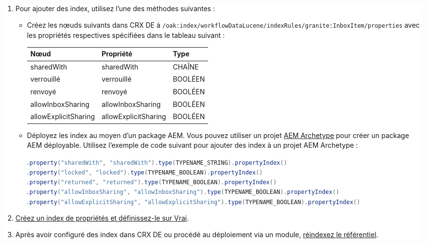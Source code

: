 1. Pour ajouter des index, utilisez l’une des méthodes suivantes :

   * Créez les nœuds suivants dans CRX DE à `/oak:index/workflowDataLucene/indexRules/granite:InboxItem/properties` avec les propriétés respectives spécifiées dans le tableau suivant :

      | Nœud | Propriété | Type |
      |---|---|---|
      | sharedWith | sharedWith | CHAÎNE |
      | verrouillé | verrouillé | BOOLÉEN |
      | renvoyé | renvoyé | BOOLÉEN |
      | allowInboxSharing | allowInboxSharing | BOOLÉEN |
      | allowExplicitSharing | allowExplicitSharing | BOOLÉEN |


   * Déployez les index au moyen d’un package AEM. Vous pouvez utiliser un projet [AEM Archetype](https://experienceleague.adobe.com/docs/experience-manager-core-components/using/developing/archetype/overview.html?lang=fr) pour créer un package AEM déployable. Utilisez l’exemple de code suivant pour ajouter des index à un projet AEM Archetype :

   ```Java
      .property("sharedWith", "sharedWith").type(TYPENAME_STRING).propertyIndex()
      .property("locked", "locked").type(TYPENAME_BOOLEAN).propertyIndex()
      .property("returned", "returned").type(TYPENAME_BOOLEAN).propertyIndex()
      .property("allowInboxSharing", "allowInboxSharing").type(TYPENAME_BOOLEAN).propertyIndex()
      .property("allowExplicitSharing", "allowExplicitSharing").type(TYPENAME_BOOLEAN).propertyIndex()
   ```

1. [Créez un index de propriétés et définissez-le sur Vrai](https://experienceleague.adobe.com/docs/experience-manager-65/deploying/deploying/queries-and-indexing.html?lang=fr#the-property-index).

1. Après avoir configuré des index dans CRX DE ou procédé au déploiement via un module, [réindexez le référentiel](https://helpx.adobe.com/fr/experience-manager/kb/HowToCheckLuceneIndex.html#Completelyrebuildtheindex).

